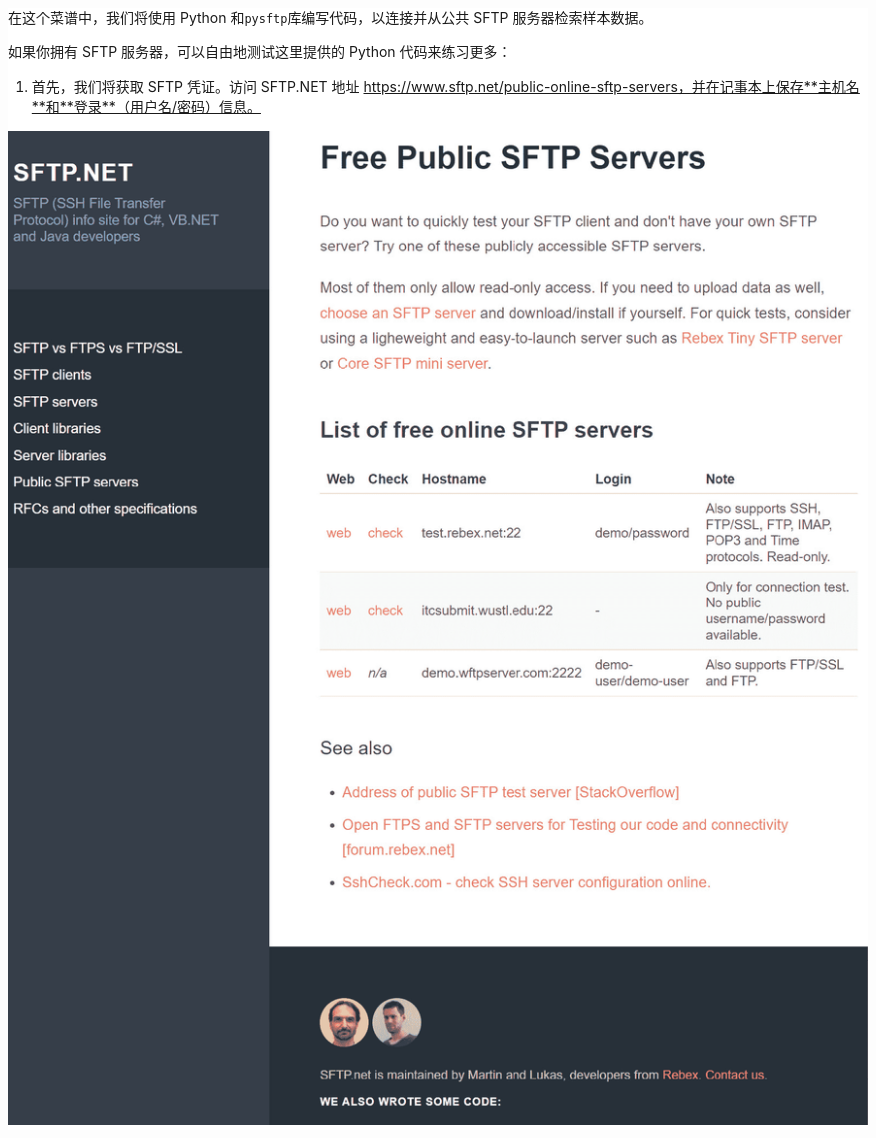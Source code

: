 在这个菜谱中，我们将使用 Python 和`pysftp`库编写代码，以连接并从公共 SFTP 服务器检索样本数据。

如果你拥有 SFTP 服务器，可以自由地测试这里提供的 Python 代码来练习更多：

1.  首先，我们将获取 SFTP 凭证。访问 SFTP.NET 地址 https://www.sftp.net/public-online-sftp-servers，并在记事本上保存**主机名**和**登录**（用户名/密码）信息。

![图 2.4 – SFTP.NET 主页](img/Figure_2.4_B19453.jpg)

